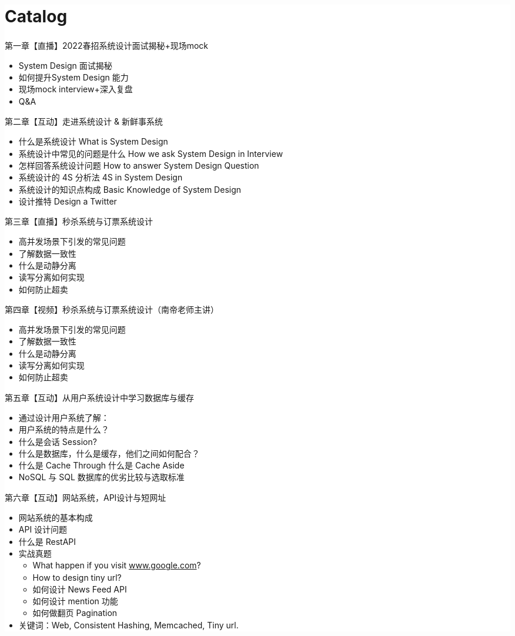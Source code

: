 # Catalog

第一章【直播】2022春招系统设计面试揭秘+现场mock

* System Design 面试揭秘
* 如何提升System Design 能力
* 现场mock interview+深入复盘
* Q\&A

第二章【互动】走进系统设计 & 新鲜事系统

* 什么是系统设计 What is System Design
* 系统设计中常见的问题是什么 How we ask System Design in Interview
* 怎样回答系统设计问题 How to answer System Design Question
* 系统设计的 4S 分析法 4S in System Design
* 系统设计的知识点构成 Basic Knowledge of System Design
* 设计推特 Design a Twitter

第三章【直播】秒杀系统与订票系统设计

* 高并发场景下引发的常见问题
* 了解数据一致性
* 什么是动静分离
* 读写分离如何实现
* 如何防止超卖

第四章【视频】秒杀系统与订票系统设计（南帝老师主讲）

* 高并发场景下引发的常见问题
* 了解数据一致性
* 什么是动静分离
* 读写分离如何实现
* 如何防止超卖

第五章【互动】从用户系统设计中学习数据库与缓存

* 通过设计用户系统了解：
* 用户系统的特点是什么？
* 什么是会话 Session?
* 什么是数据库，什么是缓存，他们之间如何配合？
* 什么是 Cache Through 什么是 Cache Aside
* NoSQL 与 SQL 数据库的优劣比较与选取标准

第六章【互动】网站系统，API设计与短网址

* 网站系统的基本构成
* API 设计问题
* 什么是 RestAPI
* 实战真题
  * What happen if you visit www.google.com?
  * How to design tiny url?
  * 如何设计 News Feed API
  * 如何设计 mention 功能
  * 如何做翻页 Pagination
* 关键词：Web, Consistent Hashing, Memcached, Tiny url.
